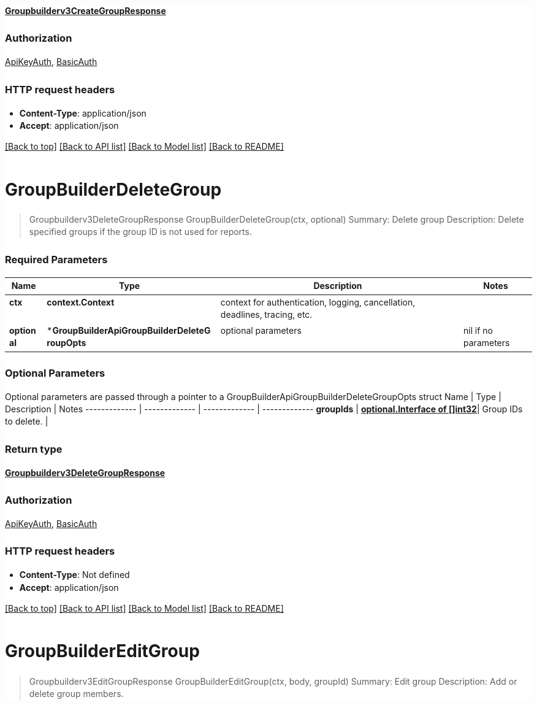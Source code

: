 [**Groupbuilderv3CreateGroupResponse**](groupbuilderv3CreateGroupResponse.md)

### Authorization

[ApiKeyAuth](../README.md#ApiKeyAuth), [BasicAuth](../README.md#BasicAuth)

### HTTP request headers

 - **Content-Type**: application/json
 - **Accept**: application/json

[[Back to top]](#) [[Back to API list]](../README.md#documentation-for-api-endpoints) [[Back to Model list]](../README.md#documentation-for-models) [[Back to README]](../README.md)

# **GroupBuilderDeleteGroup**
> Groupbuilderv3DeleteGroupResponse GroupBuilderDeleteGroup(ctx, optional)
Summary: Delete group Description: Delete specified groups if the group ID is not used for reports.

### Required Parameters

Name | Type | Description  | Notes
------------- | ------------- | ------------- | -------------
 **ctx** | **context.Context** | context for authentication, logging, cancellation, deadlines, tracing, etc.
 **optional** | ***GroupBuilderApiGroupBuilderDeleteGroupOpts** | optional parameters | nil if no parameters

### Optional Parameters
Optional parameters are passed through a pointer to a GroupBuilderApiGroupBuilderDeleteGroupOpts struct
Name | Type | Description  | Notes
------------- | ------------- | ------------- | -------------
 **groupIds** | [**optional.Interface of []int32**](int32.md)| Group IDs to delete. | 

### Return type

[**Groupbuilderv3DeleteGroupResponse**](groupbuilderv3DeleteGroupResponse.md)

### Authorization

[ApiKeyAuth](../README.md#ApiKeyAuth), [BasicAuth](../README.md#BasicAuth)

### HTTP request headers

 - **Content-Type**: Not defined
 - **Accept**: application/json

[[Back to top]](#) [[Back to API list]](../README.md#documentation-for-api-endpoints) [[Back to Model list]](../README.md#documentation-for-models) [[Back to README]](../README.md)

# **GroupBuilderEditGroup**
> Groupbuilderv3EditGroupResponse GroupBuilderEditGroup(ctx, body, groupId)
Summary: Edit group Description: Add or delete group members.
